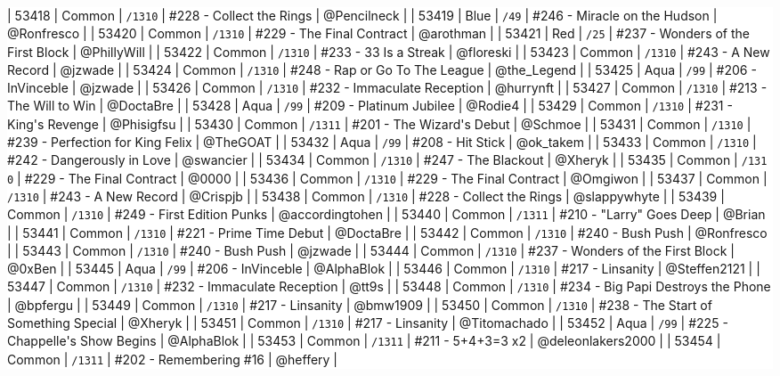 | 53418 | Common | `/1310` | #228 - Collect the Rings | \@Pencilneck |
| 53419 | Blue | `/49` | #246 - Miracle on the Hudson | \@Ronfresco |
| 53420 | Common | `/1310` | #229 - The Final Contract | \@arothman |
| 53421 | Red | `/25` | #237 - Wonders of the First Block | \@PhillyWill |
| 53422 | Common | `/1310` | #233 - 33 Is a Streak | \@floreski |
| 53423 | Common | `/1310` | #243 - A New Record | \@jzwade |
| 53424 | Common | `/1310` | #248 - Rap or Go To The League | \@the_Legend |
| 53425 | Aqua | `/99` | #206 - InVinceble | \@jzwade |
| 53426 | Common | `/1310` | #232 - Immaculate Reception | \@hurrynft |
| 53427 | Common | `/1310` | #213 - The Will to Win | \@DoctaBre |
| 53428 | Aqua | `/99` | #209 - Platinum Jubilee  | \@Rodie4 |
| 53429 | Common | `/1310` | #231 - King&#039;s Revenge | \@Phisigfsu |
| 53430 | Common | `/1311` | #201 - The Wizard&#039;s Debut | \@Schmoe |
| 53431 | Common | `/1310` | #239 - Perfection for King Felix | \@TheGOAT |
| 53432 | Aqua | `/99` | #208 - Hit Stick | \@ok_takem |
| 53433 | Common | `/1310` | #242 - Dangerously in Love | \@swancier |
| 53434 | Common | `/1310` | #247 - The Blackout  | \@Xheryk |
| 53435 | Common | `/1310` | #229 - The Final Contract | \@0000 |
| 53436 | Common | `/1310` | #229 - The Final Contract | \@Omgiwon |
| 53437 | Common | `/1310` | #243 - A New Record | \@Crispjb |
| 53438 | Common | `/1310` | #228 - Collect the Rings | \@slappywhyte |
| 53439 | Common | `/1310` | #249 - First Edition Punks | \@accordingtohen |
| 53440 | Common | `/1311` | #210 - &quot;Larry&quot; Goes Deep  | \@Brian |
| 53441 | Common | `/1310` | #221 - Prime Time Debut  | \@DoctaBre |
| 53442 | Common | `/1310` | #240 - Bush Push | \@Ronfresco |
| 53443 | Common | `/1310` | #240 - Bush Push | \@jzwade |
| 53444 | Common | `/1310` | #237 - Wonders of the First Block | \@0xBen |
| 53445 | Aqua | `/99` | #206 - InVinceble | \@AlphaBlok |
| 53446 | Common | `/1310` | #217 - Linsanity | \@Steffen2121 |
| 53447 | Common | `/1310` | #232 - Immaculate Reception | \@tt9s |
| 53448 | Common | `/1310` | #234 - Big Papi Destroys the Phone | \@bpfergu |
| 53449 | Common | `/1310` | #217 - Linsanity | \@bmw1909 |
| 53450 | Common | `/1310` | #238 - The Start of Something Special | \@Xheryk |
| 53451 | Common | `/1310` | #217 - Linsanity | \@Titomachado |
| 53452 | Aqua | `/99` | #225 - Chappelle&#039;s Show Begins | \@AlphaBlok |
| 53453 | Common | `/1311` | #211 - 5+4+3=3 x2 | \@deleonlakers2000 |
| 53454 | Common | `/1311` | #202 - Remembering #16 | \@heffery |